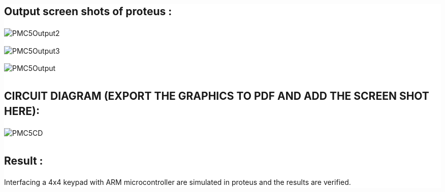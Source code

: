 
## Output screen shots of proteus  :
 ![PMC5Output2](https://github.com/SanthoshUthiraKumar/EXPERIMENT--05-INTERFACING-A-4X4-MATRIX-KEYPAD-AND-DISPLAY-THE-OUTPUT-ON-LCD/assets/119477975/7558e465-51c9-448d-9a7a-206032b813ef)

 ![PMC5Output3](https://github.com/SanthoshUthiraKumar/EXPERIMENT--05-INTERFACING-A-4X4-MATRIX-KEYPAD-AND-DISPLAY-THE-OUTPUT-ON-LCD/assets/119477975/96d8caf8-aa99-446d-b0d4-dfd09998cabb)
 
![PMC5Output](https://github.com/SanthoshUthiraKumar/EXPERIMENT--05-INTERFACING-A-4X4-MATRIX-KEYPAD-AND-DISPLAY-THE-OUTPUT-ON-LCD/assets/119477975/16e242d8-c0d9-49c1-90a3-cca1c5865e73)

 ## CIRCUIT DIAGRAM (EXPORT THE GRAPHICS TO PDF AND ADD THE SCREEN SHOT HERE): 
 ![PMC5CD](https://github.com/SanthoshUthiraKumar/EXPERIMENT--05-INTERFACING-A-4X4-MATRIX-KEYPAD-AND-DISPLAY-THE-OUTPUT-ON-LCD/assets/119477975/fae387cc-ede3-4e7f-b9ad-12e605de4b23)

 
## Result :
Interfacing a 4x4 keypad with ARM microcontroller are simulated in proteus and the results are verified.
